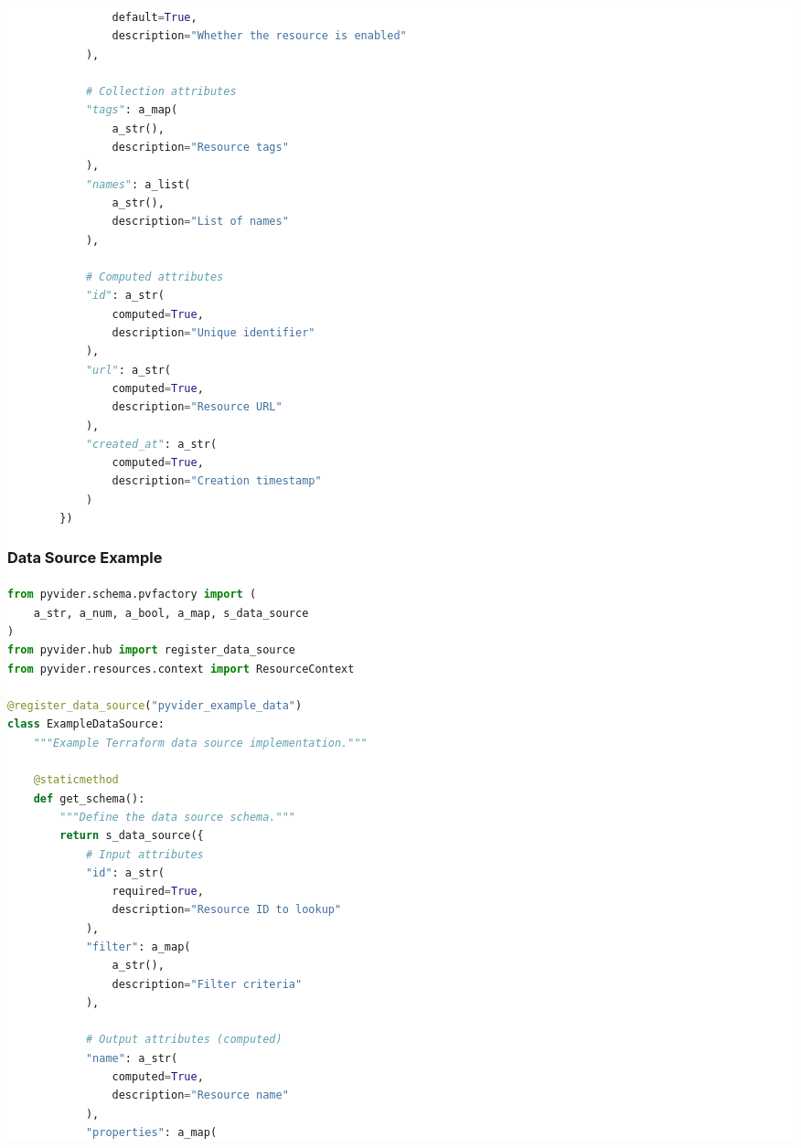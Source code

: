 ```python
                default=True,
                description="Whether the resource is enabled"
            ),
            
            # Collection attributes
            "tags": a_map(
                a_str(),
                description="Resource tags"
            ),
            "names": a_list(
                a_str(),
                description="List of names"
            ),
            
            # Computed attributes
            "id": a_str(
                computed=True,
                description="Unique identifier"
            ),
            "url": a_str(
                computed=True,
                description="Resource URL"
            ),
            "created_at": a_str(
                computed=True,
                description="Creation timestamp"
            )
        })
```

### Data Source Example

```python
from pyvider.schema.pvfactory import (
    a_str, a_num, a_bool, a_map, s_data_source
)
from pyvider.hub import register_data_source
from pyvider.resources.context import ResourceContext

@register_data_source("pyvider_example_data")
class ExampleDataSource:
    """Example Terraform data source implementation."""

    @staticmethod
    def get_schema():
        """Define the data source schema."""
        return s_data_source({
            # Input attributes
            "id": a_str(
                required=True,
                description="Resource ID to lookup"
            ),
            "filter": a_map(
                a_str(),
                description="Filter criteria"
            ),
            
            # Output attributes (computed)
            "name": a_str(
                computed=True,
                description="Resource name"
            ),
            "properties": a_map(
```